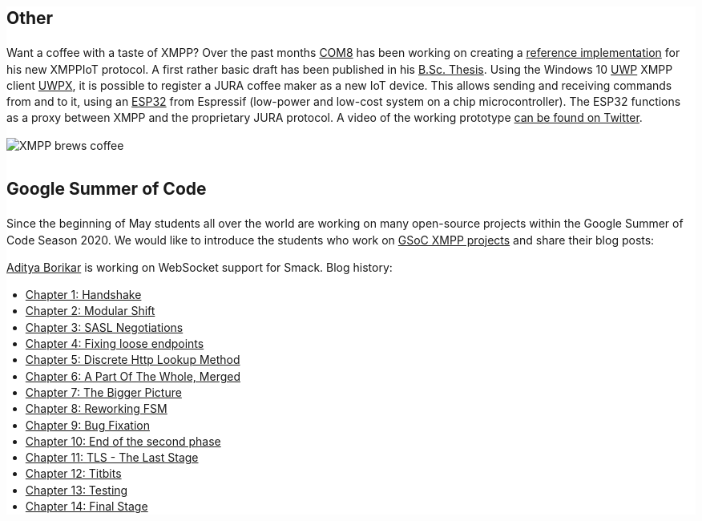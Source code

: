 ## Other

Want a coffee with a taste of XMPP? Over the past months [COM8](https://github.com/com8) has been working on creating a [reference implementation](https://github.com/COM8/esp32-jura) for his new XMPPIoT protocol. A first rather basic draft has been published in his [B.Sc. Thesis](https://home.in.tum.de/~sauterf/html-data/Thesis_Smart_Building_Control_with_XMPP_for_IoT.pdf). Using the Windows 10 [UWP](https://docs.microsoft.com/en-us/windows/uwp/get-started/universal-application-platform-guide) XMPP client [UWPX](https://uwpx.org), it is possible to register a JURA coffee maker as a new IoT device. This allows sending and receiving commands from and to it, using an [ESP32](https://www.espressif.com/en/products/socs/esp32) from Espressif (low-power and low-cost system on a chip microcontroller). The ESP32 functions as a proxy between XMPP and the proprietary JURA protocol. A video of the working prototype [can be found on Twitter](https://twitter.com/UWPX_APP/status/1293461429677436931?s=20).

![XMPP brews coffee](/images/newsletter/august2020/XMPPcoffee.png "XMPP brews coffee") 


## Google Summer of Code

Since the beginning of May students all over the world are working on many open-source projects within the Google Summer of Code Season 2020. We would like to introduce the students who work on [GSoC XMPP projects](https://summerofcode.withgoogle.com/organizations/5474262808264704/#6018598289539072) and share their blog posts:

[Aditya Borikar](https://adiaholic.github.io/gsoc2020/2020/05/16/Chapter-0-Introduction.html) is working on WebSocket support for Smack. Blog history: 

- [Chapter 1: Handshake](https://adiaholic.github.io/gsoc2020/2020/05/24/Chapter-1-Handshake.html)  
- [Chapter 2: Modular Shift](https://adiaholic.github.io/gsoc2020/2020/05/31/Chapter-2-Modular-Shift.html)  
- [Chapter 3: SASL Negotiations](https://adiaholic.github.io/gsoc2020/2020/06/07/Chapter-3-sasl-negotiations.html)  
- [Chapter 4: Fixing loose endpoints](https://adiaholic.github.io/gsoc2020/2020/06/14/Chapter-4-fix-loose-endpoints.html)  
- [Chapter 5: Discrete Http Lookup Method](https://adiaholic.github.io/gsoc2020/2020/06/21/Chapter-5-Discrete-Http-Lookup-Method.html)  
- [Chapter 6: A Part Of The Whole, Merged](https://adiaholic.github.io/gsoc2020/2020/06/28/Chapter-6-Part-Of-The-Whole.html)  
- [Chapter 7: The Bigger Picture](https://adiaholic.github.io/gsoc2020/2020/07/06/Chapter-7-The-Bigger-Picture.html)  
- [Chapter 8: Reworking FSM](https://adiaholic.github.io/gsoc2020/2020/07/12/Chapter-8-Reworking-FSM.html)  
- [Chapter 9: Bug Fixation](https://adiaholic.github.io/gsoc2020/2020/07/19/Chapter-9-Fixing-Bugs.html)  
- [Chapter 10: End of the second phase](https://adiaholic.github.io/gsoc2020/2020/07/26/Chapter-10-End-of-second-phase.html)  
- [Chapter 11: TLS - The Last Stage](https://adiaholic.github.io/gsoc2020/2020/08/02/Chapter-11-TLS.html)  
- [Chapter 12: Titbits](https://adiaholic.github.io/gsoc2020/2020/08/09/Chapter-12-Titbits.html)  
- [Chapter 13: Testing](https://adiaholic.github.io/gsoc2020/2020/08/16/Chapter-13-Testing.html)  
- [Chapter 14: Final Stage](https://adiaholic.github.io/gsoc2020/2020/08/23/Chapter-14-Final-Stages.html)  
